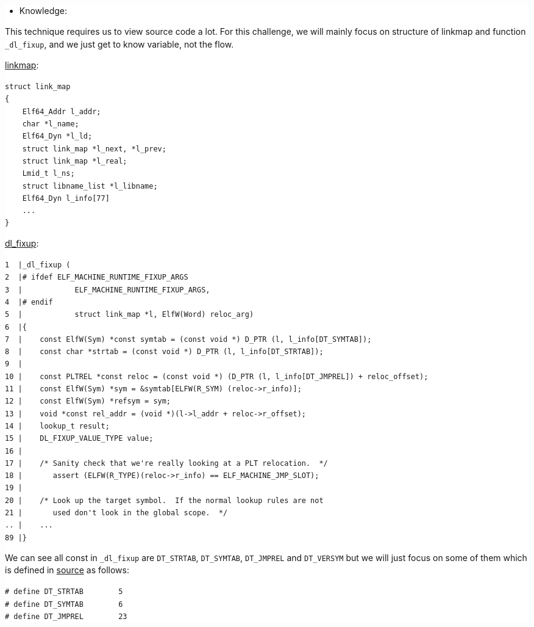 - Knowledge: 

This technique requires us to view source code a lot. For this challenge, we will mainly focus on structure of linkmap and function `_dl_fixup`, and we just get to know variable, not the flow.

[linkmap](https://code.woboq.org/userspace/glibc/include/link.h.html#92):

```
struct link_map
{
    Elf64_Addr l_addr;
    char *l_name;
    Elf64_Dyn *l_ld;
    struct link_map *l_next, *l_prev;
    struct link_map *l_real;
    Lmid_t l_ns;
    struct libname_list *l_libname;
    Elf64_Dyn l_info[77]
    ...
}
```

[dl_fixup](https://code.woboq.org/userspace/glibc/elf/dl-runtime.c.html#59):

```
1  |_dl_fixup (
2  |# ifdef ELF_MACHINE_RUNTIME_FIXUP_ARGS
3  |            ELF_MACHINE_RUNTIME_FIXUP_ARGS,
4  |# endif
5  |            struct link_map *l, ElfW(Word) reloc_arg)
6  |{
7  |    const ElfW(Sym) *const symtab = (const void *) D_PTR (l, l_info[DT_SYMTAB]);
8  |    const char *strtab = (const void *) D_PTR (l, l_info[DT_STRTAB]);
9  |    
10 |    const PLTREL *const reloc = (const void *) (D_PTR (l, l_info[DT_JMPREL]) + reloc_offset);
11 |    const ElfW(Sym) *sym = &symtab[ELFW(R_SYM) (reloc->r_info)];
12 |    const ElfW(Sym) *refsym = sym;
13 |    void *const rel_addr = (void *)(l->l_addr + reloc->r_offset);
14 |    lookup_t result;
15 |    DL_FIXUP_VALUE_TYPE value;
16 |    
17 |    /* Sanity check that we're really looking at a PLT relocation.  */
18 |       assert (ELFW(R_TYPE)(reloc->r_info) == ELF_MACHINE_JMP_SLOT);
19 |    
20 |    /* Look up the target symbol.  If the normal lookup rules are not
21 |       used don't look in the global scope.  */
.. |    ...
89 |}
```

We can see all const in `_dl_fixup` are `DT_STRTAB`, `DT_SYMTAB`, `DT_JMPREL` and `DT_VERSYM` but we will just focus on some of them which is defined in [source](https://code.woboq.org/userspace/glibc/elf/elf.h.html#853) as follows:

```
# define DT_STRTAB        5 
# define DT_SYMTAB        6
# define DT_JMPREL        23 
```
